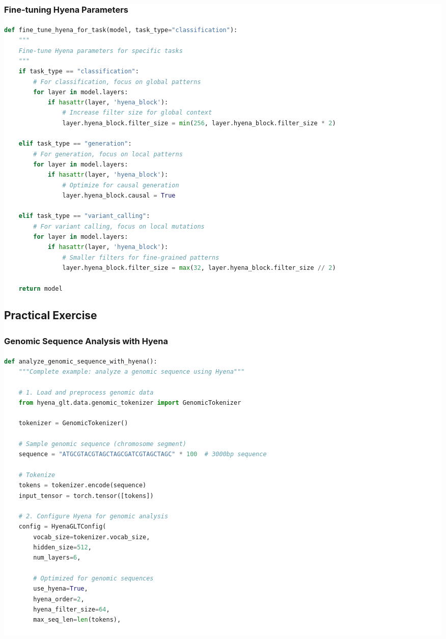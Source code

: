 ### Fine-tuning Hyena Parameters

```python
def fine_tune_hyena_for_task(model, task_type="classification"):
    """
    Fine-tune Hyena parameters for specific tasks
    """
    if task_type == "classification":
        # For classification, focus on global patterns
        for layer in model.layers:
            if hasattr(layer, 'hyena_block'):
                # Increase filter size for global context
                layer.hyena_block.filter_size = min(256, layer.hyena_block.filter_size * 2)
                
    elif task_type == "generation":
        # For generation, focus on local patterns
        for layer in model.layers:
            if hasattr(layer, 'hyena_block'):
                # Optimize for causal generation
                layer.hyena_block.causal = True
                
    elif task_type == "variant_calling":
        # For variant calling, focus on local mutations
        for layer in model.layers:
            if hasattr(layer, 'hyena_block'):
                # Smaller filters for fine-grained patterns
                layer.hyena_block.filter_size = max(32, layer.hyena_block.filter_size // 2)
    
    return model
```

## Practical Exercise

### Genomic Sequence Analysis with Hyena

```python
def analyze_genomic_sequence_with_hyena():
    """Complete example: analyze a genomic sequence using Hyena"""
    
    # 1. Load and preprocess genomic data
    from hyena_glt.data.genomic_tokenizer import GenomicTokenizer
    
    tokenizer = GenomicTokenizer()
    
    # Sample genomic sequence (chromosome segment)
    sequence = "ATGCGTACGTAGCTAGCGATCGTAGCTAGC" * 100  # 3000bp sequence
    
    # Tokenize
    tokens = tokenizer.encode(sequence)
    input_tensor = torch.tensor([tokens])
    
    # 2. Configure Hyena for genomic analysis
    config = HyenaGLTConfig(
        vocab_size=tokenizer.vocab_size,
        hidden_size=512,
        num_layers=6,
        
        # Optimized for genomic sequences
        use_hyena=True,
        hyena_order=2,
        hyena_filter_size=64,
        max_seq_len=len(tokens),
        
```